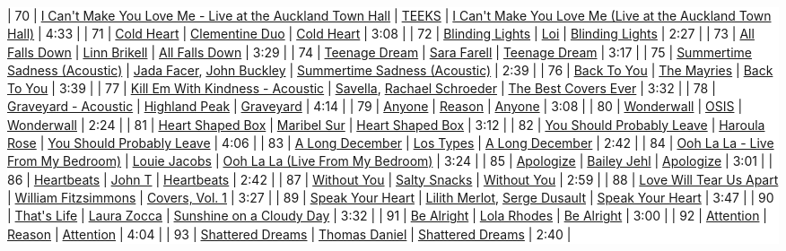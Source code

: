 | 70 | [I Can't Make You Love Me \- Live at the Auckland Town Hall](https://open.spotify.com/track/0ZO7pqOzDXJ6GVIWwqIc4n) | [TEEKS](https://open.spotify.com/artist/4ofg0wyo4TjuNtWQ5XxZhJ) | [I Can't Make You Love Me \(Live at the Auckland Town Hall\)](https://open.spotify.com/album/7imAwiURVUDw7Zsa0C9yV6) | 4:33 |
| 71 | [Cold Heart](https://open.spotify.com/track/6iWWtmXJckNTOA57xqiGNo) | [Clementine Duo](https://open.spotify.com/artist/4s6YWKUwngB7oxE6CPWsW2) | [Cold Heart](https://open.spotify.com/album/4NMkTYIoBBwwgNTTMooXKl) | 3:08 |
| 72 | [Blinding Lights](https://open.spotify.com/track/0cQJGoRki2avKVodXEmr0d) | [Loi](https://open.spotify.com/artist/574qIjE9UTvfSvtnIrdLaE) | [Blinding Lights](https://open.spotify.com/album/6pQZPa398NswBXGYyqHH7y) | 2:27 |
| 73 | [All Falls Down](https://open.spotify.com/track/1hnSI4JaTQybQXqvzQX3nl) | [Linn Brikell](https://open.spotify.com/artist/0PNyNiPpI6zQnbQyXDPQzu) | [All Falls Down](https://open.spotify.com/album/2MnpnpFt5sqTHAQdWrK4V9) | 3:29 |
| 74 | [Teenage Dream](https://open.spotify.com/track/68ngc4vLwImhAeWHmXKcEI) | [Sara Farell](https://open.spotify.com/artist/39S7Y72G0tdDPy2INGFicV) | [Teenage Dream](https://open.spotify.com/album/4EljF3hf20ZscDyd8bBB7R) | 3:17 |
| 75 | [Summertime Sadness \(Acoustic\)](https://open.spotify.com/track/3e0Ww4XhDI3rHksRFcqf7U) | [Jada Facer](https://open.spotify.com/artist/4k51JgB5G0e33QYVpbcPuf), [John Buckley](https://open.spotify.com/artist/5dID7TuTjqElOjVuFYCJ9o) | [Summertime Sadness \(Acoustic\)](https://open.spotify.com/album/5eo6xHrvpX4hGrGeBcTIdL) | 2:39 |
| 76 | [Back To You](https://open.spotify.com/track/2GwShNdcJHDLEkGO4L34lF) | [The Mayries](https://open.spotify.com/artist/38SWPOPO1YqxUPnT4AAoID) | [Back To You](https://open.spotify.com/album/7AgRUp5Sc4PwDM5l950FeH) | 3:39 |
| 77 | [Kill Em With Kindness \- Acoustic](https://open.spotify.com/track/2zdWyXkUu9CowCZ4rVnBg2) | [Savella](https://open.spotify.com/artist/6SPMTzlnXVUvJqe1qkPswm), [Rachael Schroeder](https://open.spotify.com/artist/6Hyd8L8cnUxrMhN89nlgAb) | [The Best Covers Ever](https://open.spotify.com/album/0dCQghJmb45XZDALsB5XYo) | 3:32 |
| 78 | [Graveyard \- Acoustic](https://open.spotify.com/track/7c0YUDcJreOv1OoBGf1KdH) | [Highland Peak](https://open.spotify.com/artist/1J8P3Xd19imC48x8qnxxFV) | [Graveyard](https://open.spotify.com/album/5ikC0QzKV75C5uXx7aTOq1) | 4:14 |
| 79 | [Anyone](https://open.spotify.com/track/3SbLU4hAQHmdvHFDMVhAf9) | [Reason](https://open.spotify.com/artist/1afLcYZN3PBlA09Bw2P6e6) | [Anyone](https://open.spotify.com/album/2cPbdPF0OhQXxL6PFbXbxg) | 3:08 |
| 80 | [Wonderwall](https://open.spotify.com/track/3YFNoWIYjbSIsvUBWrCgqq) | [OSIS](https://open.spotify.com/artist/3y4Zdm8q9efdnD8LC7Ryea) | [Wonderwall](https://open.spotify.com/album/19mcR8eRojfUN67K8jF64h) | 2:24 |
| 81 | [Heart Shaped Box](https://open.spotify.com/track/0AtMmmdaPQyopfb73EOoK8) | [Maribel Sur](https://open.spotify.com/artist/6RUOKxDTKgQE0baELaHJcf) | [Heart Shaped Box](https://open.spotify.com/album/0WqyV72bcDRmqF1ibL5fXh) | 3:12 |
| 82 | [You Should Probably Leave](https://open.spotify.com/track/1prVTg8CTVuD9vSkCyYKd5) | [Haroula Rose](https://open.spotify.com/artist/7AhCTepWX7n4dQFh3Ro3YG) | [You Should Probably Leave](https://open.spotify.com/album/6TCGUGBCzeVZ1hAWQmpdyM) | 4:06 |
| 83 | [A Long December](https://open.spotify.com/track/6DOoVmJg4Yw5ed4cEtsAKK) | [Los Types](https://open.spotify.com/artist/1LhKDFwRnbRBPCc3BfA68N) | [A Long December](https://open.spotify.com/album/2XHrRPNh9Vj0bLCo2p3DxA) | 2:42 |
| 84 | [Ooh La La \- Live From My Bedroom\)](https://open.spotify.com/track/7t5ZovheDpNgWCQaqYO0rY) | [Louie Jacobs](https://open.spotify.com/artist/5qNxdsjjk6KXN5I8HFeKoh) | [Ooh La La \(Live From My Bedroom\)](https://open.spotify.com/album/2Zy2CiI0P2zgKe15LNscMK) | 3:24 |
| 85 | [Apologize](https://open.spotify.com/track/2xHKGx65VCsJgU83Bvh4j7) | [Bailey Jehl](https://open.spotify.com/artist/3HX0wFvwBn3wbxrtHuEUus) | [Apologize](https://open.spotify.com/album/0ksnJ7aLLk73HYqEmTTGna) | 3:01 |
| 86 | [Heartbeats](https://open.spotify.com/track/3YhqdNOlcWkgHvgvToS1Js) | [John T](https://open.spotify.com/artist/4FSTubpEay1eorvJrQd2du) | [Heartbeats](https://open.spotify.com/album/5BNClcSV7si2IuFWmbly4g) | 2:42 |
| 87 | [Without You](https://open.spotify.com/track/1SesKQRY9HNlqbOtCGYWMa) | [Salty Snacks](https://open.spotify.com/artist/5rXaOEzB1J3SPGCwb6yVcG) | [Without You](https://open.spotify.com/album/3v8B4HwyvJA7WolDLNMWVM) | 2:59 |
| 88 | [Love Will Tear Us Apart](https://open.spotify.com/track/2fqx5MvWamArHztg7cG1iy) | [William Fitzsimmons](https://open.spotify.com/artist/41FEVJCBGidsJwbjq0KfgM) | [Covers, Vol\. 1](https://open.spotify.com/album/0e1s7jQdJ0VsdzSnMXAPX9) | 3:27 |
| 89 | [Speak Your Heart](https://open.spotify.com/track/3d4k38C0dO6BWOkPn62eey) | [Lilith Merlot](https://open.spotify.com/artist/1aj2btWZXYFQP5KhTKGO0s), [Serge Dusault](https://open.spotify.com/artist/2RV3XBg4xGArDfTzQ1apdz) | [Speak Your Heart](https://open.spotify.com/album/6XWyL2HcchIDLcTQCcE4Hy) | 3:47 |
| 90 | [That's Life](https://open.spotify.com/track/0cApK7WFfFoBLYdgEAXoOM) | [Laura Zocca](https://open.spotify.com/artist/43sKBGtNLR3Ovs81KWzQg7) | [Sunshine on a Cloudy Day](https://open.spotify.com/album/2ip6XgW8Ws3R2K6Y7nBRJz) | 3:32 |
| 91 | [Be Alright](https://open.spotify.com/track/4r4aTOJc7K3iUIU3MEPw6I) | [Lola Rhodes](https://open.spotify.com/artist/6o0VAgvpfBjrUuDWjjQJ4O) | [Be Alright](https://open.spotify.com/album/58YyhehZ9ErbmrMbzNkPx4) | 3:00 |
| 92 | [Attention](https://open.spotify.com/track/3vwj1C07osOH8vqi6qmOoY) | [Reason](https://open.spotify.com/artist/1afLcYZN3PBlA09Bw2P6e6) | [Attention](https://open.spotify.com/album/30yS0uvaCdl5ANFuupquVk) | 4:04 |
| 93 | [Shattered Dreams](https://open.spotify.com/track/2wubJVhzxmFKiEu6KVworQ) | [Thomas Daniel](https://open.spotify.com/artist/6szSMqKKwkFqJoK3MxK3Hk) | [Shattered Dreams](https://open.spotify.com/album/40dGZVzo58HIH38dQEqicd) | 2:40 |